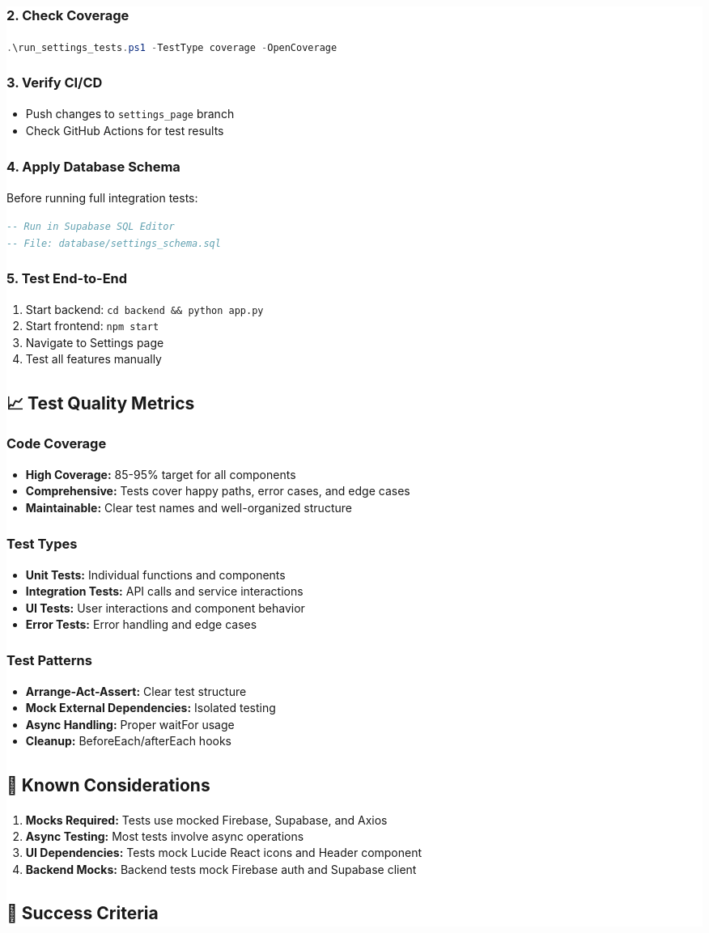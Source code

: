 ### 2. Check Coverage
```powershell
.\run_settings_tests.ps1 -TestType coverage -OpenCoverage
```

### 3. Verify CI/CD
- Push changes to `settings_page` branch
- Check GitHub Actions for test results

### 4. Apply Database Schema
Before running full integration tests:
```sql
-- Run in Supabase SQL Editor
-- File: database/settings_schema.sql
```

### 5. Test End-to-End
1. Start backend: `cd backend && python app.py`
2. Start frontend: `npm start`
3. Navigate to Settings page
4. Test all features manually

## 📈 Test Quality Metrics

### Code Coverage
- **High Coverage:** 85-95% target for all components
- **Comprehensive:** Tests cover happy paths, error cases, and edge cases
- **Maintainable:** Clear test names and well-organized structure

### Test Types
- **Unit Tests:** Individual functions and components
- **Integration Tests:** API calls and service interactions
- **UI Tests:** User interactions and component behavior
- **Error Tests:** Error handling and edge cases

### Test Patterns
- **Arrange-Act-Assert:** Clear test structure
- **Mock External Dependencies:** Isolated testing
- **Async Handling:** Proper waitFor usage
- **Cleanup:** BeforeEach/afterEach hooks

## 🐛 Known Considerations

1. **Mocks Required:** Tests use mocked Firebase, Supabase, and Axios
2. **Async Testing:** Most tests involve async operations
3. **UI Dependencies:** Tests mock Lucide React icons and Header component
4. **Backend Mocks:** Backend tests mock Firebase auth and Supabase client

## 🎉 Success Criteria
